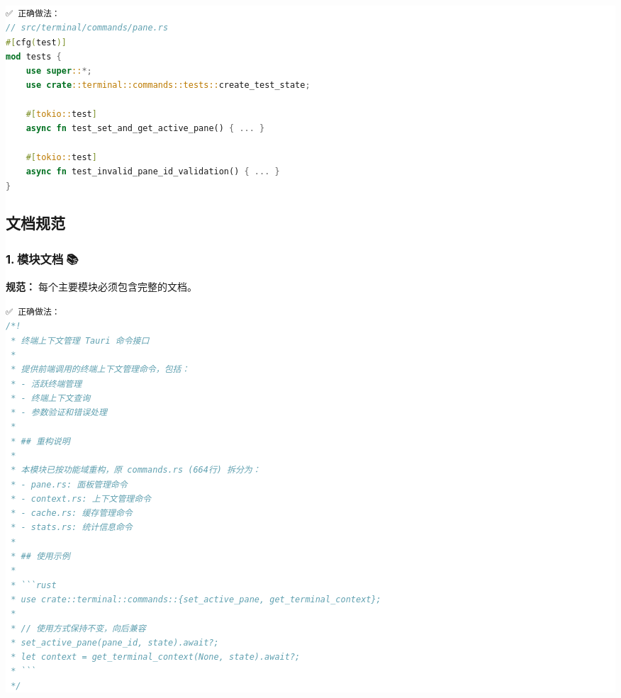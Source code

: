 ```rust
✅ 正确做法：
// src/terminal/commands/pane.rs
#[cfg(test)]
mod tests {
    use super::*;
    use crate::terminal::commands::tests::create_test_state;

    #[tokio::test]
    async fn test_set_and_get_active_pane() { ... }

    #[tokio::test]
    async fn test_invalid_pane_id_validation() { ... }
}
```

## 文档规范

### 1. 模块文档 📚

**规范：** 每个主要模块必须包含完整的文档。

````rust
✅ 正确做法：
/*!
 * 终端上下文管理 Tauri 命令接口
 *
 * 提供前端调用的终端上下文管理命令，包括：
 * - 活跃终端管理
 * - 终端上下文查询
 * - 参数验证和错误处理
 *
 * ## 重构说明
 *
 * 本模块已按功能域重构，原 commands.rs (664行) 拆分为：
 * - pane.rs: 面板管理命令
 * - context.rs: 上下文管理命令
 * - cache.rs: 缓存管理命令
 * - stats.rs: 统计信息命令
 *
 * ## 使用示例
 *
 * ```rust
 * use crate::terminal::commands::{set_active_pane, get_terminal_context};
 *
 * // 使用方式保持不变，向后兼容
 * set_active_pane(pane_id, state).await?;
 * let context = get_terminal_context(None, state).await?;
 * ```
 */
````
